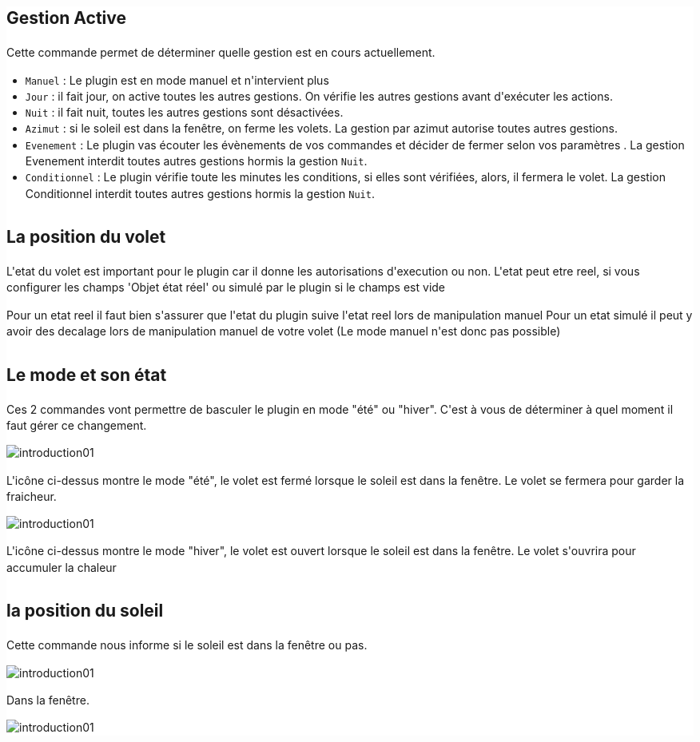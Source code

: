 
Gestion Active
---
Cette commande permet de déterminer quelle gestion est en cours actuellement.

* `Manuel` : Le plugin est en mode manuel et n'intervient plus
* `Jour` : il fait jour, on active toutes les autres gestions. On vérifie les autres gestions avant d'exécuter les actions.
* `Nuit` : il fait nuit, toutes les autres gestions sont désactivées.
* `Azimut` : si le soleil est dans la fenêtre, on ferme les volets. La gestion par azimut autorise toutes autres gestions.	
* `Evenement` : Le plugin vas écouter les évènements de vos commandes et décider de fermer selon vos paramètres . La gestion Evenement interdit toutes autres gestions hormis la gestion `Nuit`.
* `Conditionnel` : Le plugin vérifie toute les minutes les conditions, si elles sont vérifiées, alors, il fermera le volet. La gestion Conditionnel interdit toutes autres gestions hormis la gestion `Nuit`.

La position du volet
---

L'etat du volet est important pour le plugin car il donne les autorisations d'execution ou non.
L'etat peut etre reel, si vous configurer les champs 'Objet état réel' ou simulé par le plugin si le champs est vide

Pour un etat reel il faut bien s'assurer que l'etat du plugin suive l'etat reel lors de manipulation manuel
Pour un etat simulé il peut y avoir des decalage lors de manipulation manuel de votre volet (Le mode manuel n'est donc pas possible)

Le mode et son état
---

Ces 2 commandes vont permettre de basculer le plugin en mode "été" ou "hiver".
C'est à vous de déterminer à quel moment il faut gérer ce changement.

![introduction01](../images/ModeClose.png)

L'icône ci-dessus montre le mode "été", le volet est fermé lorsque le soleil est dans la fenêtre.
Le volet se fermera pour garder la fraicheur.

![introduction01](../images/ModeOpen.png)

L'icône ci-dessus montre le mode "hiver", le volet est ouvert lorsque le soleil est dans la fenêtre.
Le volet s'ouvrira pour accumuler la chaleur

la position du soleil
---
Cette commande nous informe si le soleil est dans la fenêtre ou pas.
 
![introduction01](../images/SunInWindows.png)

Dans la fenêtre.

![introduction01](../images/SunOutWindows.png)
